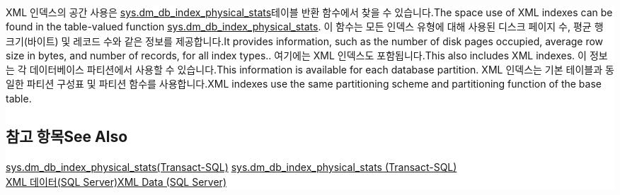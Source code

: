  <span data-ttu-id="583bd-221">XML 인덱스의 공간 사용은 [sys.dm_db_index_physical_stats](/sql/relational-databases/system-dynamic-management-views/sys-dm-db-index-physical-stats-transact-sql)테이블 반환 함수에서 찾을 수 있습니다.</span><span class="sxs-lookup"><span data-stu-id="583bd-221">The space use of XML indexes can be found in the table-valued function [sys.dm_db_index_physical_stats](/sql/relational-databases/system-dynamic-management-views/sys-dm-db-index-physical-stats-transact-sql).</span></span> <span data-ttu-id="583bd-222">이 함수는 모든 인덱스 유형에 대해 사용된 디스크 페이지 수, 평균 행 크기(바이트) 및 레코드 수와 같은 정보를 제공합니다.</span><span class="sxs-lookup"><span data-stu-id="583bd-222">It provides information, such as the number of disk pages occupied, average row size in bytes, and number of records, for all index types..</span></span> <span data-ttu-id="583bd-223">여기에는 XML 인덱스도 포함됩니다.</span><span class="sxs-lookup"><span data-stu-id="583bd-223">This also includes XML indexes.</span></span> <span data-ttu-id="583bd-224">이 정보는 각 데이터베이스 파티션에서 사용할 수 있습니다.</span><span class="sxs-lookup"><span data-stu-id="583bd-224">This information is available for each database partition.</span></span> <span data-ttu-id="583bd-225">XML 인덱스는 기본 테이블과 동일한 파티션 구성표 및 파티션 함수를 사용합니다.</span><span class="sxs-lookup"><span data-stu-id="583bd-225">XML indexes use the same partitioning scheme and partitioning function of the base table.</span></span>  
  
## <a name="see-also"></a><span data-ttu-id="583bd-226">참고 항목</span><span class="sxs-lookup"><span data-stu-id="583bd-226">See Also</span></span>  
 <span data-ttu-id="583bd-227">[sys.dm_db_index_physical_stats&#40;Transact-SQL&#41;](/sql/relational-databases/system-dynamic-management-views/sys-dm-db-index-physical-stats-transact-sql) </span><span class="sxs-lookup"><span data-stu-id="583bd-227">[sys.dm_db_index_physical_stats &#40;Transact-SQL&#41;](/sql/relational-databases/system-dynamic-management-views/sys-dm-db-index-physical-stats-transact-sql) </span></span>  
 [<span data-ttu-id="583bd-228">XML 데이터&#40;SQL Server&#41;</span><span class="sxs-lookup"><span data-stu-id="583bd-228">XML Data &#40;SQL Server&#41;</span></span>](../xml/xml-data-sql-server.md)  
  
  
